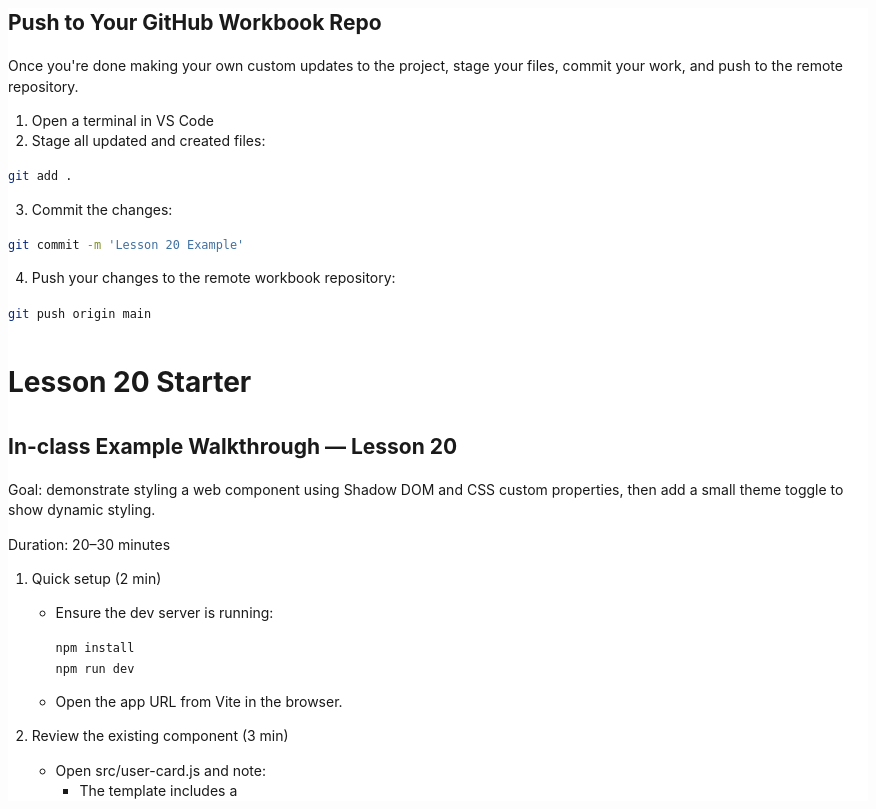 ## Push to Your GitHub Workbook Repo

Once you're done making your own custom updates to the project, stage your files, commit your work, and push to the remote repository.

1. Open a terminal in VS Code
2. Stage all updated and created files:
```sh
git add .
```
3. Commit the changes:
```sh
git commit -m 'Lesson 20 Example'
```
4. Push your changes to the remote workbook repository: 
```sh
git push origin main
```

# Lesson 20 Starter

## In-class Example Walkthrough — Lesson 20

Goal: demonstrate styling a web component using Shadow DOM and CSS custom properties, then add a small theme toggle to show dynamic styling.

Duration: 20–30 minutes

1. Quick setup (2 min)
   - Ensure the dev server is running:
     ```sh
     npm install
     npm run dev
     ```
   - Open the app URL from Vite in the browser.

2. Review the existing component (3 min)
   - Open src/user-card.js and note:
     - The template includes a <style> block inside the component.
     - The template is cloned into the component's shadow root.
     - The component reads an avatar attribute for the image src.

3. Live edit — expose CSS custom properties (7 min)
   - Explain why we use CSS variables: allow page-level customization without breaking encapsulation.
   - In README show an example snippet to update the component's style block (insert inside the template in src/user-card.js):

     ```js
     // Example snippet to add to the template's <style> in src/user-card.js
     :host {
       --card-bg: #ffffff;
       --card-color: #222222;
       --card-accent: #0077ff;
       display: block;
     }
     .card {
       background: var(--card-bg);
       color: var(--card-color);
       border: 1px solid rgba(0,0,0,0.06);
     }
     .name { color: var(--card-accent); }
     ```
